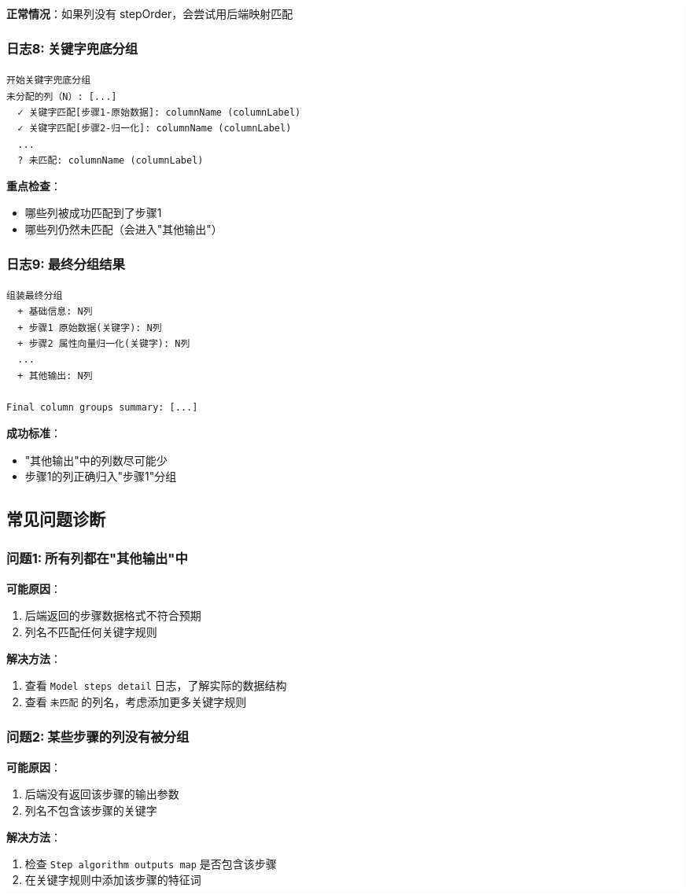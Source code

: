 **正常情况**：如果列没有 stepOrder，会尝试用后端映射匹配

### 日志8: 关键字兜底分组
```
开始关键字兜底分组
未分配的列（N）: [...]
  ✓ 关键字匹配[步骤1-原始数据]: columnName (columnLabel)
  ✓ 关键字匹配[步骤2-归一化]: columnName (columnLabel)
  ...
  ? 未匹配: columnName (columnLabel)
```

**重点检查**：
- 哪些列被成功匹配到了步骤1
- 哪些列仍然未匹配（会进入"其他输出"）

### 日志9: 最终分组结果
```
组装最终分组
  + 基础信息: N列
  + 步骤1 原始数据(关键字): N列
  + 步骤2 属性向量归一化(关键字): N列
  ...
  + 其他输出: N列

Final column groups summary: [...]
```

**成功标准**：
- "其他输出"中的列数尽可能少
- 步骤1的列正确归入"步骤1"分组

## 常见问题诊断

### 问题1: 所有列都在"其他输出"中

**可能原因**：
1. 后端返回的步骤数据格式不符合预期
2. 列名不匹配任何关键字规则

**解决方法**：
1. 查看 `Model steps detail` 日志，了解实际的数据结构
2. 查看 `未匹配` 的列名，考虑添加更多关键字规则

### 问题2: 某些步骤的列没有被分组

**可能原因**：
1. 后端没有返回该步骤的输出参数
2. 列名不包含该步骤的关键字

**解决方法**：
1. 检查 `Step algorithm outputs map` 是否包含该步骤
2. 在关键字规则中添加该步骤的特征词
